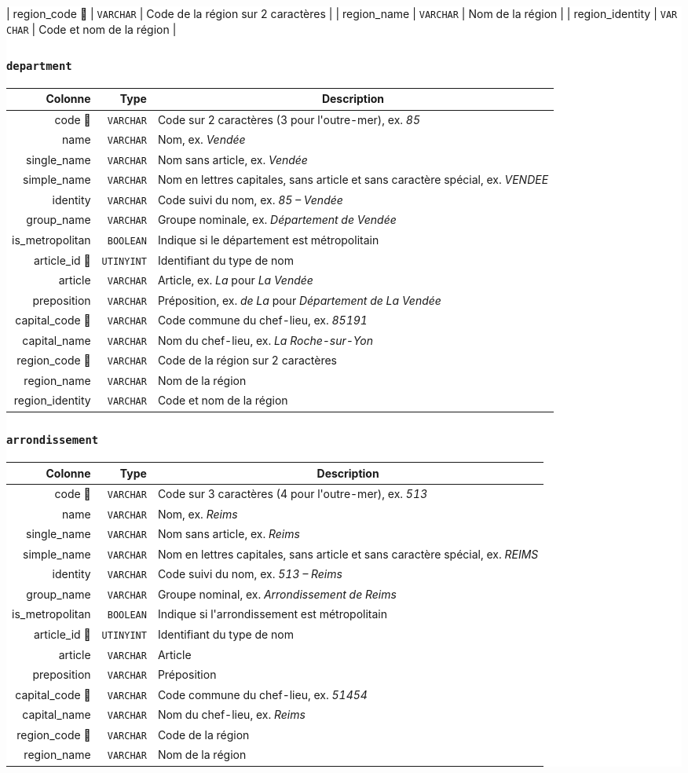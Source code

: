 | region_code 🔗  | `VARCHAR` | Code de la région sur 2 caractères                                                                         |
| region_name      | `VARCHAR` | Nom de la région                                                                                           |
| region_identity  | `VARCHAR` | Code et nom de la région                                                                                   |

### `department`

| Colonne         | Type       | Description                                                                    |
|----------------:|-----------:|--------------------------------------------------------------------------------|
| code 🔑        | `VARCHAR`  | Code sur 2 caractères (3 pour l'outre-mer), ex. *85*                           |
| name            | `VARCHAR`  | Nom, ex. *Vendée*                                                              |
| single_name     | `VARCHAR`  | Nom sans article, ex. *Vendée*                                                 |
| simple_name     | `VARCHAR`  | Nom en lettres capitales, sans article et sans caractère spécial, ex. *VENDEE* |
| identity        | `VARCHAR`  | Code suivi du nom, ex. *85 – Vendée*                                           |
| group_name      | `VARCHAR`  | Groupe nominale, ex. *Département de Vendée*                                   |
| is_metropolitan | `BOOLEAN`  | Indique si le département est métropolitain                                    |
| article_id 🔗  | `UTINYINT` | Identifiant du type de nom                                                     |
| article         | `VARCHAR`  | Article, ex. *La* pour *La Vendée*                                             |
| preposition     | `VARCHAR`  | Préposition, ex. *de La* pour *Département de La Vendée*                       |
| capital_code 🔗| `VARCHAR`  | Code commune du chef-lieu, ex. *85191*                                         |
| capital_name    | `VARCHAR`  | Nom du chef-lieu, ex. *La Roche-sur-Yon*                                       |
| region_code 🔗 | `VARCHAR`  | Code de la région sur 2 caractères                                             |
| region_name     | `VARCHAR`  | Nom de la région                                                               |
| region_identity | `VARCHAR`  | Code et nom de la région                                                       |

### `arrondissement`

| Colonne             | Type       | Description                                                                   |
|--------------------:|-----------:|-------------------------------------------------------------------------------|
| code 🔑            | `VARCHAR`  | Code sur 3 caractères (4 pour l'outre-mer), ex. *513*                         |
| name                | `VARCHAR`  | Nom, ex. *Reims*                                                              |
| single_name         | `VARCHAR`  | Nom sans article, ex. *Reims*                                                 |
| simple_name         | `VARCHAR`  | Nom en lettres capitales, sans article et sans caractère spécial, ex. *REIMS* |
| identity            | `VARCHAR`  | Code suivi du nom, ex. *513 – Reims*                                          |
| group_name          | `VARCHAR`  | Groupe nominal, ex. *Arrondissement de Reims*                                 |
| is_metropolitan     | `BOOLEAN`  | Indique si l'arrondissement est métropolitain                                 |
| article_id 🔗      | `UTINYINT` | Identifiant du type de nom                                                    |
| article             | `VARCHAR`  | Article                                                                       |
| preposition         | `VARCHAR`  | Préposition                                                                   |
| capital_code 🔗    | `VARCHAR`  | Code commune du chef-lieu, ex. *51454*                                        |
| capital_name        | `VARCHAR`  | Nom du chef-lieu, ex. *Reims*                                                 |
| region_code 🔗     | `VARCHAR`  | Code de la région                                                             |
| region_name         | `VARCHAR`  | Nom de la région                                                              |